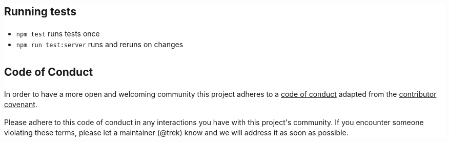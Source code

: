 ## Running tests

* `npm test` runs tests once
* `npm run test:server` runs and reruns on changes

## Code of Conduct

In order to have a more open and welcoming community this project adheres to a [code of conduct](CONDUCT.md) adapted from the [contributor covenant](http://contributor-covenant.org/).

Please adhere to this code of conduct in any interactions you have with this project's community. If you encounter someone violating these terms, please let a maintainer (@trek) know and we will address it as soon as possible.
